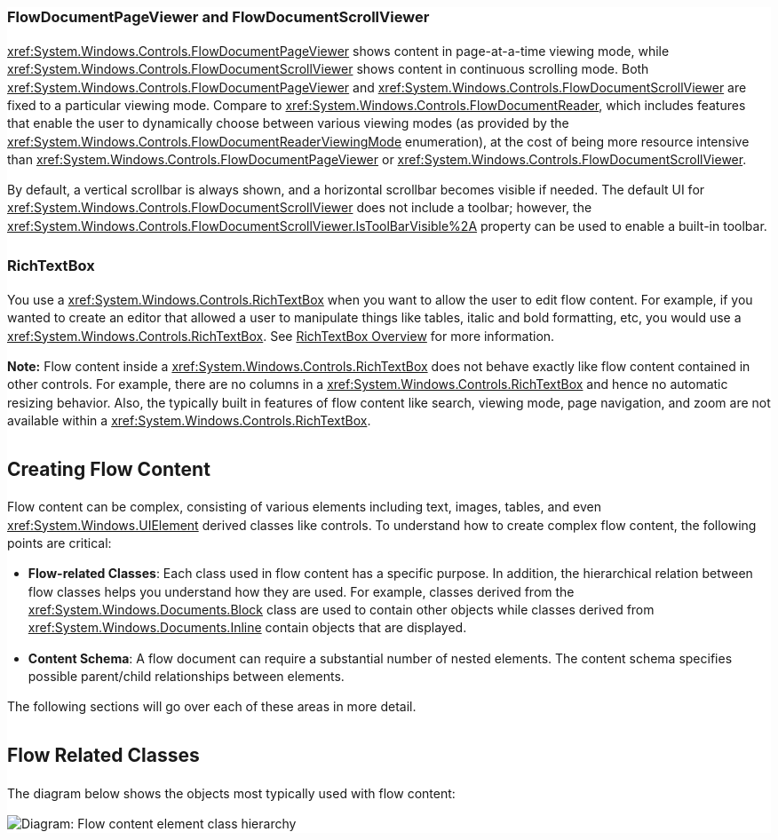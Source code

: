 ### FlowDocumentPageViewer and FlowDocumentScrollViewer  
 <xref:System.Windows.Controls.FlowDocumentPageViewer> shows content in page-at-a-time viewing mode, while <xref:System.Windows.Controls.FlowDocumentScrollViewer> shows content in continuous scrolling mode. Both <xref:System.Windows.Controls.FlowDocumentPageViewer> and <xref:System.Windows.Controls.FlowDocumentScrollViewer> are fixed to a particular viewing mode. Compare to <xref:System.Windows.Controls.FlowDocumentReader>, which includes features that enable the user to dynamically choose between various viewing modes (as provided by the <xref:System.Windows.Controls.FlowDocumentReaderViewingMode> enumeration), at the cost of being more resource intensive than <xref:System.Windows.Controls.FlowDocumentPageViewer> or <xref:System.Windows.Controls.FlowDocumentScrollViewer>.  
  
 By default, a vertical scrollbar is always shown, and a horizontal scrollbar becomes visible if needed. The default UI for <xref:System.Windows.Controls.FlowDocumentScrollViewer> does not include a toolbar; however, the <xref:System.Windows.Controls.FlowDocumentScrollViewer.IsToolBarVisible%2A> property can be used to enable a built-in toolbar.  
  
### RichTextBox  
 You use a <xref:System.Windows.Controls.RichTextBox> when you want to allow the user to edit flow content. For example, if you wanted to create an editor that allowed a user to manipulate things like tables, italic and bold formatting, etc, you would use a <xref:System.Windows.Controls.RichTextBox>. See [RichTextBox Overview](../../../../docs/framework/wpf/controls/richtextbox-overview.md) for more information.  
  
 **Note:** Flow content inside a <xref:System.Windows.Controls.RichTextBox> does not behave exactly like flow content contained in other controls. For example, there are no columns in a <xref:System.Windows.Controls.RichTextBox> and hence no automatic resizing behavior. Also, the typically built in features of flow content like search, viewing mode, page navigation, and zoom are not available within a <xref:System.Windows.Controls.RichTextBox>.  
  
<a name="creating_flow_content"></a>   
## Creating Flow Content  
 Flow content can be complex, consisting of various elements including text, images, tables, and even <xref:System.Windows.UIElement> derived classes like controls. To understand how to create complex flow content, the following points are critical:  
  
-   **Flow-related Classes**: Each class used in flow content has a specific purpose. In addition, the hierarchical relation between flow classes helps you understand how they are used. For example, classes derived from the <xref:System.Windows.Documents.Block> class are used to contain other objects while classes derived from <xref:System.Windows.Documents.Inline> contain objects that are displayed.  
  
-   **Content Schema**: A flow document can require a substantial number of nested elements. The content schema specifies possible parent/child relationships between elements.  
  
 The following sections will go over each of these areas in more detail.  
  
<a name="flow_related_classes"></a>   
## Flow Related Classes  
 The diagram below shows the objects most typically used with flow content:  
  
 ![Diagram: Flow content element class hierarchy](../../../../docs/framework/wpf/advanced/media/flow-class-hierarchy.png "Flow_Class_Hierarchy")  
  